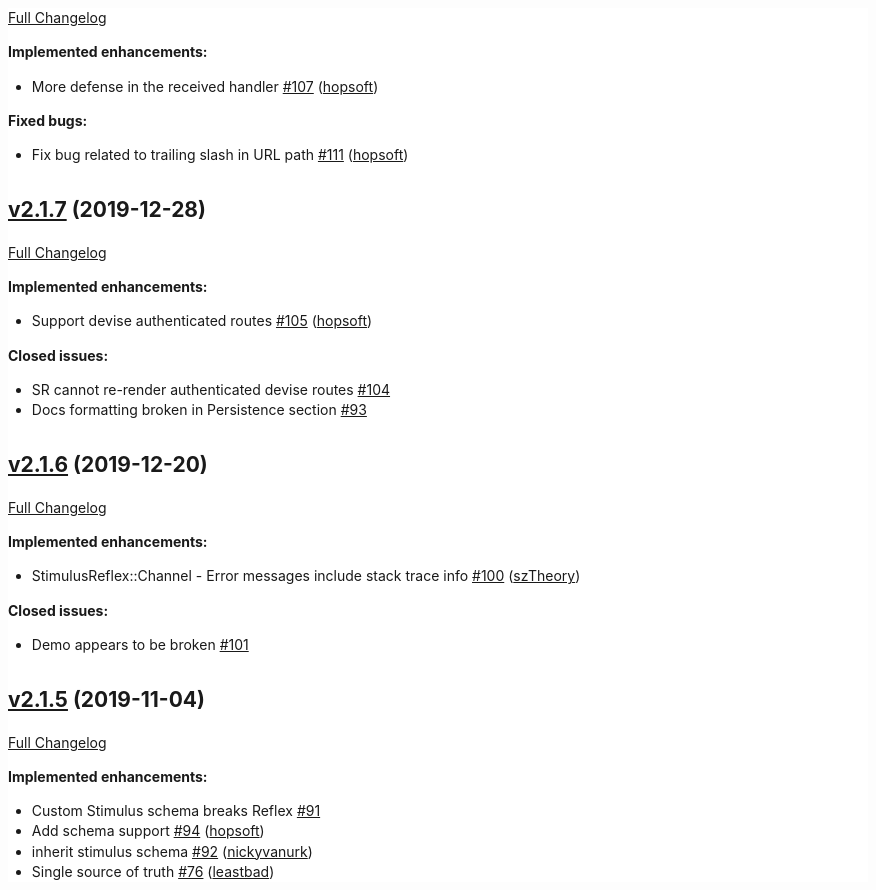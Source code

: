 [Full Changelog](https://github.com/hopsoft/stimulus_reflex/compare/v2.1.7...v2.1.8)

**Implemented enhancements:**

- More defense in the received handler [\#107](https://github.com/hopsoft/stimulus_reflex/pull/107) ([hopsoft](https://github.com/hopsoft))

**Fixed bugs:**

- Fix bug related to trailing slash in URL path [\#111](https://github.com/hopsoft/stimulus_reflex/pull/111) ([hopsoft](https://github.com/hopsoft))

## [v2.1.7](https://github.com/hopsoft/stimulus_reflex/tree/v2.1.7) (2019-12-28)

[Full Changelog](https://github.com/hopsoft/stimulus_reflex/compare/v2.1.6...v2.1.7)

**Implemented enhancements:**

- Support devise authenticated routes [\#105](https://github.com/hopsoft/stimulus_reflex/pull/105) ([hopsoft](https://github.com/hopsoft))

**Closed issues:**

- SR cannot re-render authenticated devise routes [\#104](https://github.com/hopsoft/stimulus_reflex/issues/104)
- Docs formatting broken in Persistence section [\#93](https://github.com/hopsoft/stimulus_reflex/issues/93)

## [v2.1.6](https://github.com/hopsoft/stimulus_reflex/tree/v2.1.6) (2019-12-20)

[Full Changelog](https://github.com/hopsoft/stimulus_reflex/compare/v2.1.5...v2.1.6)

**Implemented enhancements:**

- StimulusReflex::Channel - Error messages include stack trace info [\#100](https://github.com/hopsoft/stimulus_reflex/pull/100) ([szTheory](https://github.com/szTheory))

**Closed issues:**

- Demo appears to be broken [\#101](https://github.com/hopsoft/stimulus_reflex/issues/101)

## [v2.1.5](https://github.com/hopsoft/stimulus_reflex/tree/v2.1.5) (2019-11-04)

[Full Changelog](https://github.com/hopsoft/stimulus_reflex/compare/v2.1.4...v2.1.5)

**Implemented enhancements:**

- Custom Stimulus schema breaks Reflex [\#91](https://github.com/hopsoft/stimulus_reflex/issues/91)
- Add schema support [\#94](https://github.com/hopsoft/stimulus_reflex/pull/94) ([hopsoft](https://github.com/hopsoft))
- inherit stimulus schema [\#92](https://github.com/hopsoft/stimulus_reflex/pull/92) ([nickyvanurk](https://github.com/nickyvanurk))
- Single source of truth [\#76](https://github.com/hopsoft/stimulus_reflex/pull/76) ([leastbad](https://github.com/leastbad))
